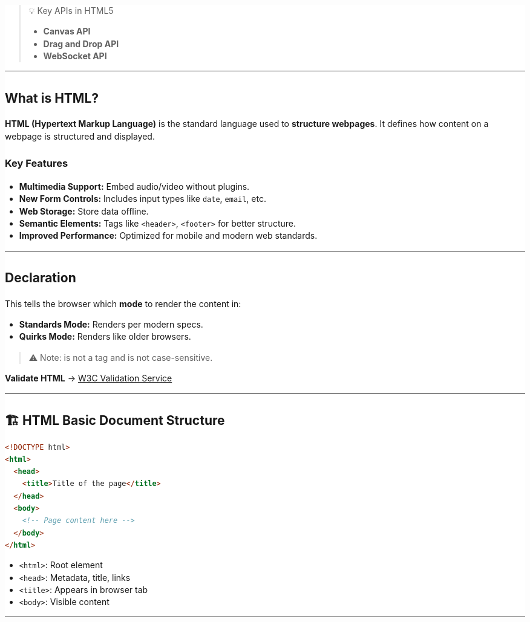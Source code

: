 > 💡 Key APIs in HTML5
> 
> - **Canvas API**
> - **Drag and Drop API**
> - **WebSocket API**

---

## What is HTML?

**HTML (Hypertext Markup Language)** is the standard language used to **structure webpages**. It defines how content on a webpage is structured and displayed.

### Key Features

- **Multimedia Support:** Embed audio/video without plugins.
- **New Form Controls:** Includes input types like `date`, `email`, etc.
- **Web Storage:** Store data offline.
- **Semantic Elements:** Tags like `<header>`, `<footer>` for better structure.
- **Improved Performance:** Optimized for mobile and modern web standards.

---

## Declaration

This tells the browser which **mode** to render the content in:

- **Standards Mode:** Renders per modern specs.
- **Quirks Mode:** Renders like older browsers.

> ⚠️ Note: <!DOCTYPE html> is not a tag and is not case-sensitive.
> 

**Validate HTML** → [W3C Validation Service](https://validator.w3.org/)

---

## 🏗 HTML Basic Document Structure

```html
<!DOCTYPE html>
<html>
  <head>
    <title>Title of the page</title>
  </head>
  <body>
    <!-- Page content here -->
  </body>
</html>

```

- `<html>`: Root element
- `<head>`: Metadata, title, links
- `<title>`: Appears in browser tab
- `<body>`: Visible content

---